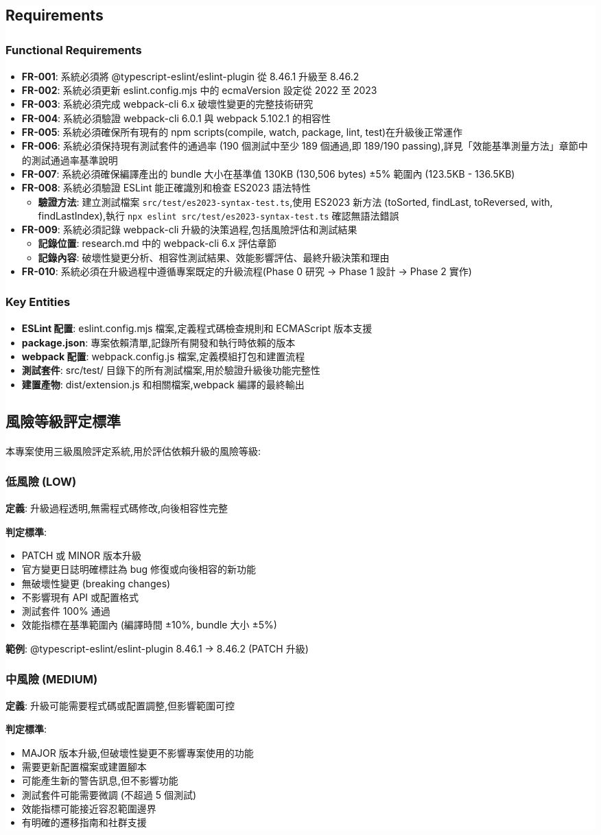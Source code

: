 ## Requirements

### Functional Requirements

-   **FR-001**: 系統必須將 @typescript-eslint/eslint-plugin 從 8.46.1 升級至 8.46.2
-   **FR-002**: 系統必須更新 eslint.config.mjs 中的 ecmaVersion 設定從 2022 至 2023
-   **FR-003**: 系統必須完成 webpack-cli 6.x 破壞性變更的完整技術研究
-   **FR-004**: 系統必須驗證 webpack-cli 6.0.1 與 webpack 5.102.1 的相容性
-   **FR-005**: 系統必須確保所有現有的 npm scripts(compile, watch, package, lint, test)在升級後正常運作
-   **FR-006**: 系統必須保持現有測試套件的通過率 (190 個測試中至少 189 個通過,即 189/190 passing),詳見「效能基準測量方法」章節中的測試通過率基準說明
-   **FR-007**: 系統必須確保編譯產出的 bundle 大小在基準值 130KB (130,506 bytes) ±5% 範圍內 (123.5KB - 136.5KB)
-   **FR-008**: 系統必須驗證 ESLint 能正確識別和檢查 ES2023 語法特性
    -   **驗證方法**: 建立測試檔案 `src/test/es2023-syntax-test.ts`,使用 ES2023 新方法 (toSorted, findLast, toReversed, with, findLastIndex),執行 `npx eslint src/test/es2023-syntax-test.ts` 確認無語法錯誤
-   **FR-009**: 系統必須記錄 webpack-cli 升級的決策過程,包括風險評估和測試結果
    -   **記錄位置**: research.md 中的 webpack-cli 6.x 評估章節
    -   **記錄內容**: 破壞性變更分析、相容性測試結果、效能影響評估、最終升級決策和理由
-   **FR-010**: 系統必須在升級過程中遵循專案既定的升級流程(Phase 0 研究 → Phase 1 設計 → Phase 2 實作)

### Key Entities

-   **ESLint 配置**: eslint.config.mjs 檔案,定義程式碼檢查規則和 ECMAScript 版本支援
-   **package.json**: 專案依賴清單,記錄所有開發和執行時依賴的版本
-   **webpack 配置**: webpack.config.js 檔案,定義模組打包和建置流程
-   **測試套件**: src/test/ 目錄下的所有測試檔案,用於驗證升級後功能完整性
-   **建置產物**: dist/extension.js 和相關檔案,webpack 編譯的最終輸出

## 風險等級評定標準

本專案使用三級風險評定系統,用於評估依賴升級的風險等級:

### 低風險 (LOW)

**定義**: 升級過程透明,無需程式碼修改,向後相容性完整

**判定標準**:

-   PATCH 或 MINOR 版本升級
-   官方變更日誌明確標註為 bug 修復或向後相容的新功能
-   無破壞性變更 (breaking changes)
-   不影響現有 API 或配置格式
-   測試套件 100% 通過
-   效能指標在基準範圍內 (編譯時間 ±10%, bundle 大小 ±5%)

**範例**: @typescript-eslint/eslint-plugin 8.46.1 → 8.46.2 (PATCH 升級)

### 中風險 (MEDIUM)

**定義**: 升級可能需要程式碼或配置調整,但影響範圍可控

**判定標準**:

-   MAJOR 版本升級,但破壞性變更不影響專案使用的功能
-   需要更新配置檔案或建置腳本
-   可能產生新的警告訊息,但不影響功能
-   測試套件可能需要微調 (不超過 5 個測試)
-   效能指標可能接近容忍範圍邊界
-   有明確的遷移指南和社群支援
